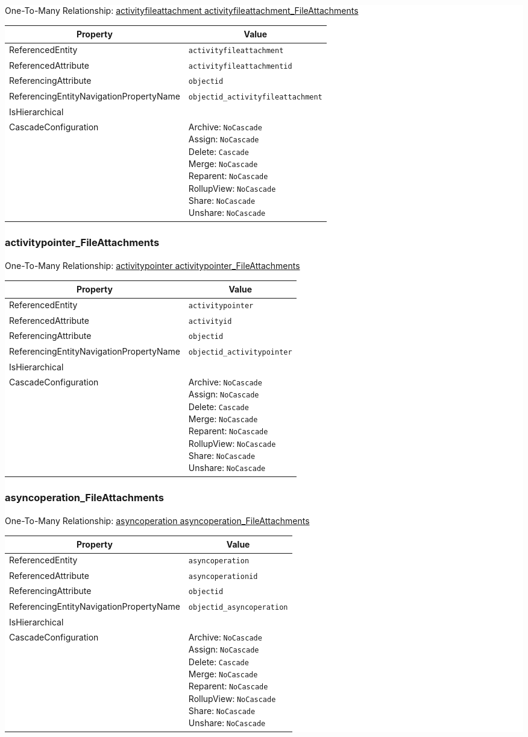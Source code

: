 One-To-Many Relationship: [activityfileattachment activityfileattachment_FileAttachments](activityfileattachment.md#BKMK_activityfileattachment_FileAttachments)

|Property|Value|
|---|---|
|ReferencedEntity|`activityfileattachment`|
|ReferencedAttribute|`activityfileattachmentid`|
|ReferencingAttribute|`objectid`|
|ReferencingEntityNavigationPropertyName|`objectid_activityfileattachment`|
|IsHierarchical||
|CascadeConfiguration|Archive: `NoCascade`<br />Assign: `NoCascade`<br />Delete: `Cascade`<br />Merge: `NoCascade`<br />Reparent: `NoCascade`<br />RollupView: `NoCascade`<br />Share: `NoCascade`<br />Unshare: `NoCascade`|

### <a name="BKMK_activitypointer_FileAttachments"></a> activitypointer_FileAttachments

One-To-Many Relationship: [activitypointer activitypointer_FileAttachments](activitypointer.md#BKMK_activitypointer_FileAttachments)

|Property|Value|
|---|---|
|ReferencedEntity|`activitypointer`|
|ReferencedAttribute|`activityid`|
|ReferencingAttribute|`objectid`|
|ReferencingEntityNavigationPropertyName|`objectid_activitypointer`|
|IsHierarchical||
|CascadeConfiguration|Archive: `NoCascade`<br />Assign: `NoCascade`<br />Delete: `Cascade`<br />Merge: `NoCascade`<br />Reparent: `NoCascade`<br />RollupView: `NoCascade`<br />Share: `NoCascade`<br />Unshare: `NoCascade`|

### <a name="BKMK_asyncoperation_FileAttachments"></a> asyncoperation_FileAttachments

One-To-Many Relationship: [asyncoperation asyncoperation_FileAttachments](asyncoperation.md#BKMK_asyncoperation_FileAttachments)

|Property|Value|
|---|---|
|ReferencedEntity|`asyncoperation`|
|ReferencedAttribute|`asyncoperationid`|
|ReferencingAttribute|`objectid`|
|ReferencingEntityNavigationPropertyName|`objectid_asyncoperation`|
|IsHierarchical||
|CascadeConfiguration|Archive: `NoCascade`<br />Assign: `NoCascade`<br />Delete: `Cascade`<br />Merge: `NoCascade`<br />Reparent: `NoCascade`<br />RollupView: `NoCascade`<br />Share: `NoCascade`<br />Unshare: `NoCascade`|
